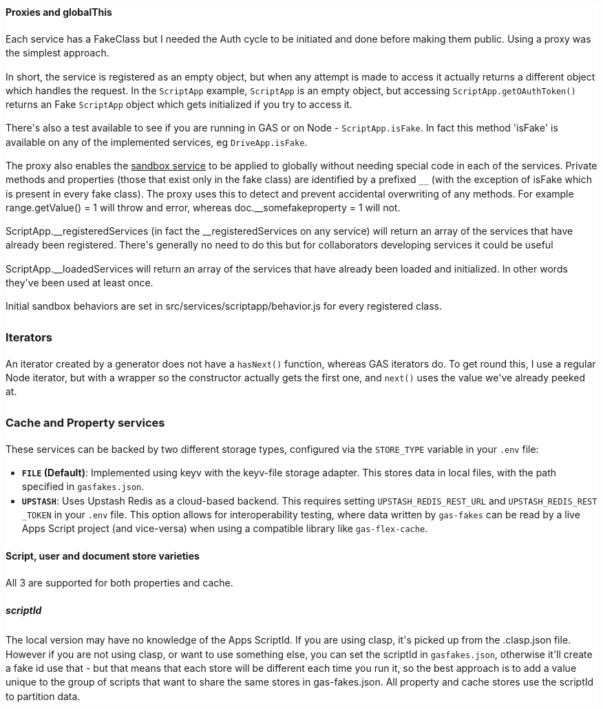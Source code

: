 #### Proxies and globalThis

Each service has a FakeClass but I needed the Auth cycle to be initiated and done before making them public. Using a proxy was the simplest approach.

In short, the service is registered as an empty object, but when any attempt is made to access it actually returns a different object which handles the request. In the `ScriptApp` example, `ScriptApp` is an empty object, but accessing `ScriptApp.getOAuthToken()` returns an Fake `ScriptApp` object which gets initialized if you try to access it.

There's also a test available to see if you are running in GAS or on Node - `ScriptApp.isFake`. In fact this method 'isFake' is available on any of the implemented services, eg `DriveApp.isFake`.

The proxy also enables the [sandbox service](sandbox.md) to be applied to globally without needing special code in each of the services. Private methods and properties (those that exist only in the fake class) are identified by a prefixed `__` (with the exception of isFake which is present in every fake class). The proxy uses this to  detect and prevent accidental overwriting of any methods. For example range.getValue() = 1 will throw and error, whereas doc.__somefakeproperty = 1 will not.

ScriptApp.__registeredServices (in fact the __registeredServices on any service) will return an array of the services that have already been registered. There's generally no need to do this but for collaborators developing services it could be useful

ScriptApp.__loadedServices will return an array of the services that have already been loaded and initialized. In other words they've been used at least once.

Initial sandbox behaviors are set in src/services/scriptapp/behavior.js for every registered class.

### Iterators

An iterator created by a generator does not have a `hasNext()` function, whereas GAS iterators do. To get round this, I use a regular Node iterator, but with a wrapper so the constructor actually gets the first one, and `next()` uses the value we've already peeked at.

### Cache and Property services

These services can be backed by two different storage types, configured via the `STORE_TYPE` variable in your `.env` file:
- **`FILE` (Default)**: Implemented using keyv with the keyv-file storage adapter. This stores data in local files, with the path specified in `gasfakes.json`.
- **`UPSTASH`**: Uses Upstash Redis as a cloud-based backend. This requires setting `UPSTASH_REDIS_REST_URL` and `UPSTASH_REDIS_REST_TOKEN` in your `.env` file. This option allows for interoperability testing, where data written by `gas-fakes` can be read by a live Apps Script project (and vice-versa) when using a compatible library like `gas-flex-cache`.

#### Script, user and document store varieties

All 3 are supported for both properties and cache.

##### scriptId

The local version may have no knowledge of the Apps ScriptId. If you are using clasp, it's picked up from the .clasp.json file. However if you are not using clasp, or want to use something else, you can set the scriptId in `gasfakes.json`, otherwise it'll create a fake id use that - but that means that each store will be different each time you run it, so the best approach is to add a value unique to the group of scripts that want to share the same stores in gas-fakes.json. All property and cache stores use the scriptId to partition data.

